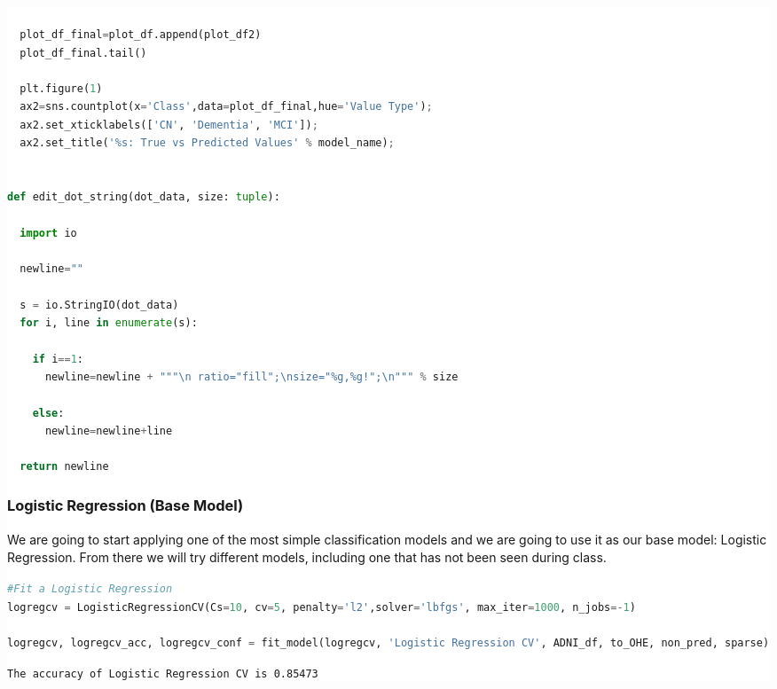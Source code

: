 ```python

  plot_df_final=plot_df.append(plot_df2)
  plot_df_final.tail()
  
  plt.figure(1)
  ax2=sns.countplot(x='Class',data=plot_df_final,hue='Value Type');
  ax2.set_xticklabels(['CN', 'Dementia', 'MCI']);
  ax2.set_title('%s: True vs Predicted Values' % model_name);
  
  
def edit_dot_string(dot_data, size: tuple):
  
  import io
  
  newline=""
  
  s = io.StringIO(dot_data)
  for i, line in enumerate(s):
    
    if i==1:
      newline=newline + """\n ratio="fill";\nsize="%g,%g!";\n""" % size 
    
    else:
      newline=newline+line
  
  return newline
```


### Logistic Regression (Base Model)

We are going to start applying one of the most simple classification models and we are going to use it as our base model: Logistic Regression. From there we will try different models, including one that has not been seen during class.



```python
#Fit a Logistic Regression
logregcv = LogisticRegressionCV(Cs=10, cv=5, penalty='l2',solver='lbfgs', max_iter=1000, n_jobs=-1)

logregcv, logregcv_acc, logregcv_conf = fit_model(logregcv, 'Logistic Regression CV', ADNI_df, to_OHE, non_pred, sparse)
```


    The accuracy of Logistic Regression CV is 0.85473
    


